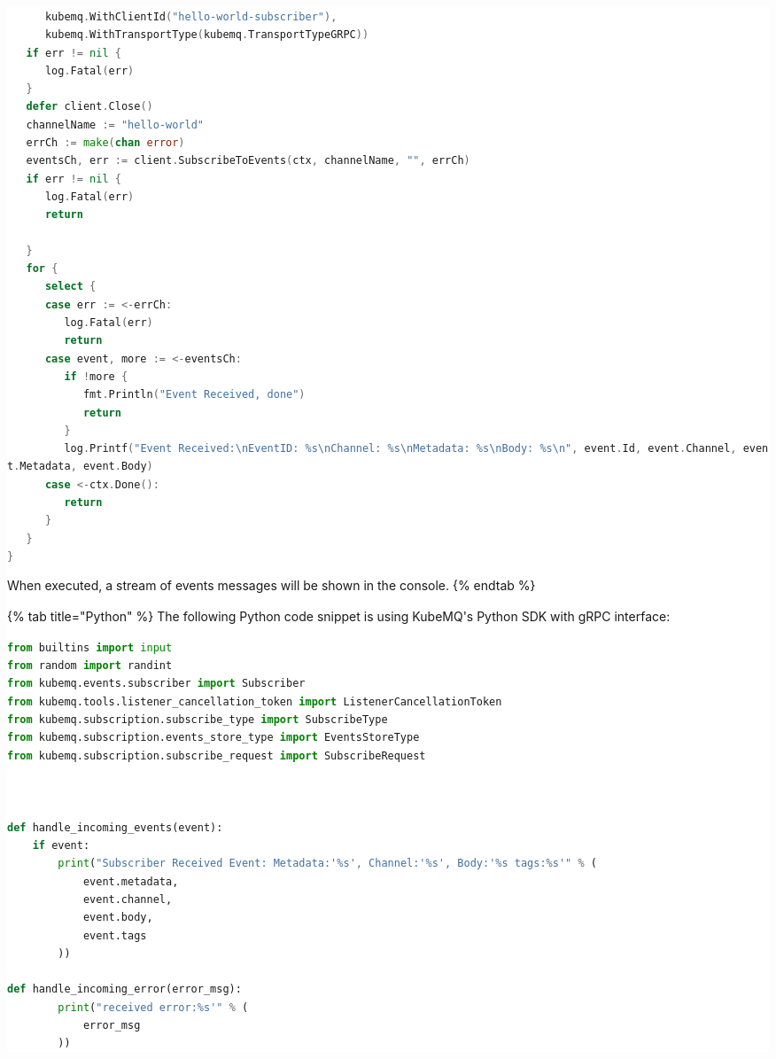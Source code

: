 ```go
      kubemq.WithClientId("hello-world-subscriber"),
      kubemq.WithTransportType(kubemq.TransportTypeGRPC))
   if err != nil {
      log.Fatal(err)
   }
   defer client.Close()
   channelName := "hello-world"
   errCh := make(chan error)
   eventsCh, err := client.SubscribeToEvents(ctx, channelName, "", errCh)
   if err != nil {
      log.Fatal(err)
      return

   }
   for {
      select {
      case err := <-errCh:
         log.Fatal(err)
         return
      case event, more := <-eventsCh:
         if !more {
            fmt.Println("Event Received, done")
            return
         }
         log.Printf("Event Received:\nEventID: %s\nChannel: %s\nMetadata: %s\nBody: %s\n", event.Id, event.Channel, event.Metadata, event.Body)
      case <-ctx.Done():
         return
      }
   }
}
```

When executed, a stream of events messages will be shown in the console.
{% endtab %}

{% tab title="Python" %}
The following Python code snippet is using KubeMQ's Python SDK with gRPC interface:

```python
from builtins import input
from random import randint
from kubemq.events.subscriber import Subscriber
from kubemq.tools.listener_cancellation_token import ListenerCancellationToken
from kubemq.subscription.subscribe_type import SubscribeType
from kubemq.subscription.events_store_type import EventsStoreType
from kubemq.subscription.subscribe_request import SubscribeRequest



def handle_incoming_events(event):
    if event:
        print("Subscriber Received Event: Metadata:'%s', Channel:'%s', Body:'%s tags:%s'" % (
            event.metadata,
            event.channel,
            event.body,
            event.tags
        ))

def handle_incoming_error(error_msg):
        print("received error:%s'" % (
            error_msg
        ))

```